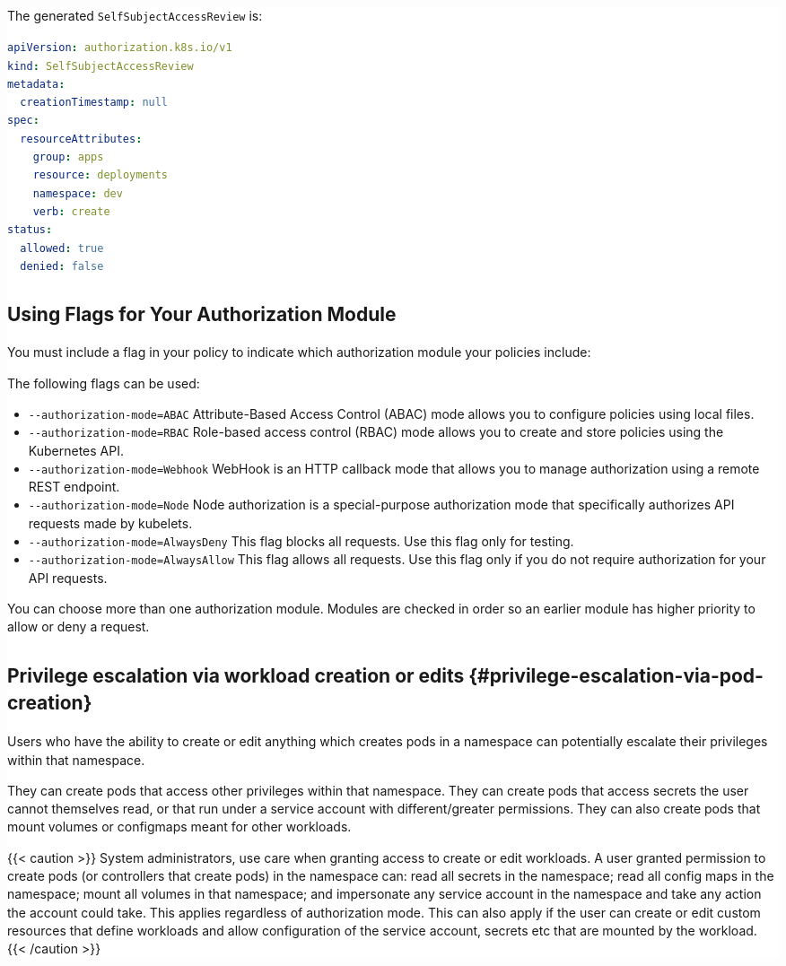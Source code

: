 The generated `SelfSubjectAccessReview` is:
```yaml
apiVersion: authorization.k8s.io/v1
kind: SelfSubjectAccessReview
metadata:
  creationTimestamp: null
spec:
  resourceAttributes:
    group: apps
    resource: deployments
    namespace: dev
    verb: create
status:
  allowed: true
  denied: false
```

## Using Flags for Your Authorization Module

You must include a flag in your policy to indicate which authorization module
your policies include:

The following flags can be used:

  * `--authorization-mode=ABAC` Attribute-Based Access Control (ABAC) mode allows you to configure policies using local files.
  * `--authorization-mode=RBAC` Role-based access control (RBAC) mode allows you to create and store policies using the Kubernetes API.
  * `--authorization-mode=Webhook` WebHook is an HTTP callback mode that allows you to manage authorization using a remote REST endpoint.
  * `--authorization-mode=Node` Node authorization is a special-purpose authorization mode that specifically authorizes API requests made by kubelets.
  * `--authorization-mode=AlwaysDeny` This flag blocks all requests. Use this flag only for testing.
  * `--authorization-mode=AlwaysAllow` This flag allows all requests. Use this flag only if you do not require authorization for your API requests.

You can choose more than one authorization module. Modules are checked in order
so an earlier module has higher priority to allow or deny a request.

## Privilege escalation via workload creation or edits {#privilege-escalation-via-pod-creation}

Users who have the ability to create or edit anything which creates pods in a
namespace can potentially escalate their privileges within that namespace.


They can create pods that access other privileges within that namespace. They can
create pods that access secrets the user cannot themselves read, or that run under
a service account with different/greater permissions. They can also create pods
that mount volumes or configmaps meant for other workloads.

{{< caution >}}
System administrators, use care when granting access to create or edit workloads.
A user granted permission to create pods (or controllers that create pods) in the
namespace can: read all secrets in the namespace; read all config maps in the
namespace; mount all volumes in that namespace; and impersonate any service account
in the namespace and take any action the account could take. This applies regardless
of authorization mode. This can also apply if the user can create or edit custom
resources that define workloads and allow configuration of the service account, secrets etc that are mounted by the workload.
{{< /caution >}}
